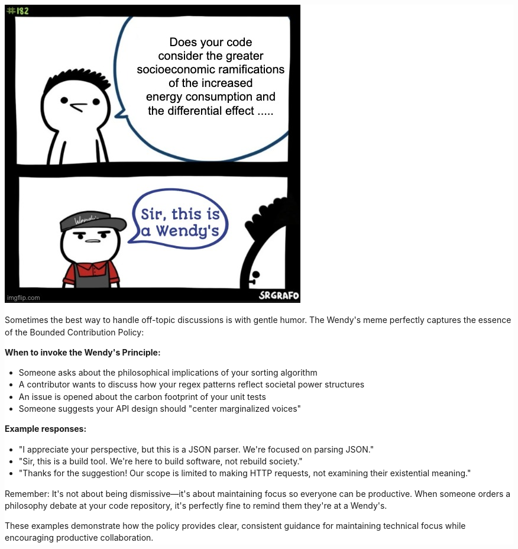 ![Sir, this is a Wendy's](res/images/wendys.jpg)

Sometimes the best way to handle off-topic discussions is with gentle humor. The Wendy's meme perfectly captures the essence of the Bounded Contribution Policy:

**When to invoke the Wendy's Principle:**

- Someone asks about the philosophical implications of your sorting algorithm
- A contributor wants to discuss how your regex patterns reflect societal power structures
- An issue is opened about the carbon footprint of your unit tests
- Someone suggests your API design should "center marginalized voices"

**Example responses:**

- "I appreciate your perspective, but this is a JSON parser. We're focused on parsing JSON."
- "Sir, this is a build tool. We're here to build software, not rebuild society."
- "Thanks for the suggestion! Our scope is limited to making HTTP requests, not examining their existential meaning."

Remember: It's not about being dismissive—it's about maintaining focus so everyone can be productive. When someone orders a philosophy debate at your code repository, it's perfectly fine to remind them they're at a Wendy's.

These examples demonstrate how the policy provides clear, consistent guidance for maintaining technical focus while encouraging productive collaboration.
